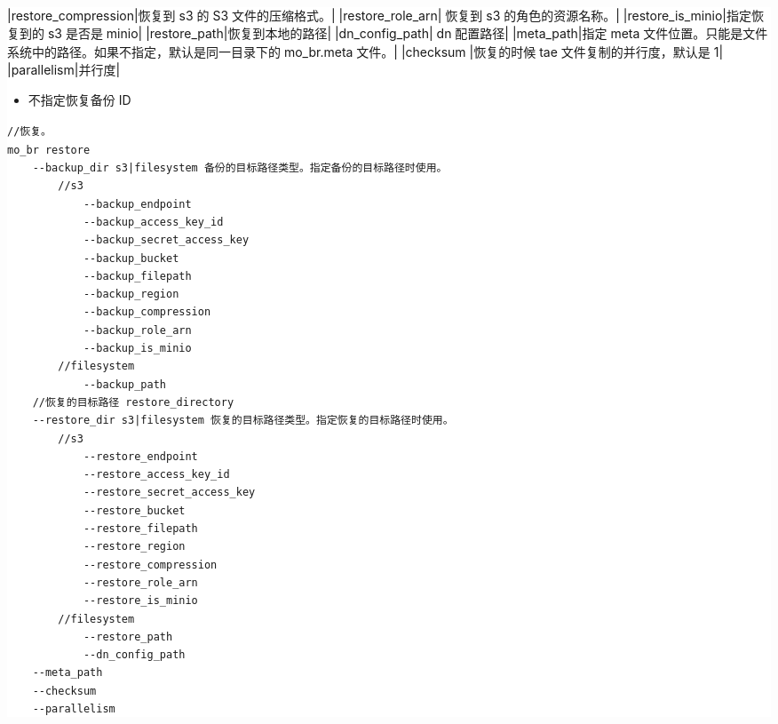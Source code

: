 |restore_compression|恢复到 s3 的 S3 文件的压缩格式。|
|restore_role_arn| 恢复到 s3 的角色的资源名称。|
|restore_is_minio|指定恢复到的 s3 是否是 minio|
|restore_path|恢复到本地的路径|
|dn_config_path| dn 配置路径|
|meta_path|指定 meta 文件位置。只能是文件系统中的路径。如果不指定，默认是同一目录下的 mo_br.meta 文件。|
|checksum |恢复的时候 tae 文件复制的并行度，默认是 1|
|parallelism|并行度|

- 不指定恢复备份 ID

```  
//恢复。
mo_br restore
    --backup_dir s3|filesystem 备份的目标路径类型。指定备份的目标路径时使用。
        //s3 
            --backup_endpoint 
            --backup_access_key_id 
            --backup_secret_access_key
            --backup_bucket
            --backup_filepath
            --backup_region 
            --backup_compression 
            --backup_role_arn 
            --backup_is_minio
        //filesystem
            --backup_path 
    //恢复的目标路径 restore_directory
    --restore_dir s3|filesystem 恢复的目标路径类型。指定恢复的目标路径时使用。
        //s3 
            --restore_endpoint 
            --restore_access_key_id 
            --restore_secret_access_key 
            --restore_bucket 
            --restore_filepath
            --restore_region 
            --restore_compression 
            --restore_role_arn 
            --restore_is_minio
        //filesystem
            --restore_path 
            --dn_config_path 
    --meta_path 
    --checksum
    --parallelism
```  
